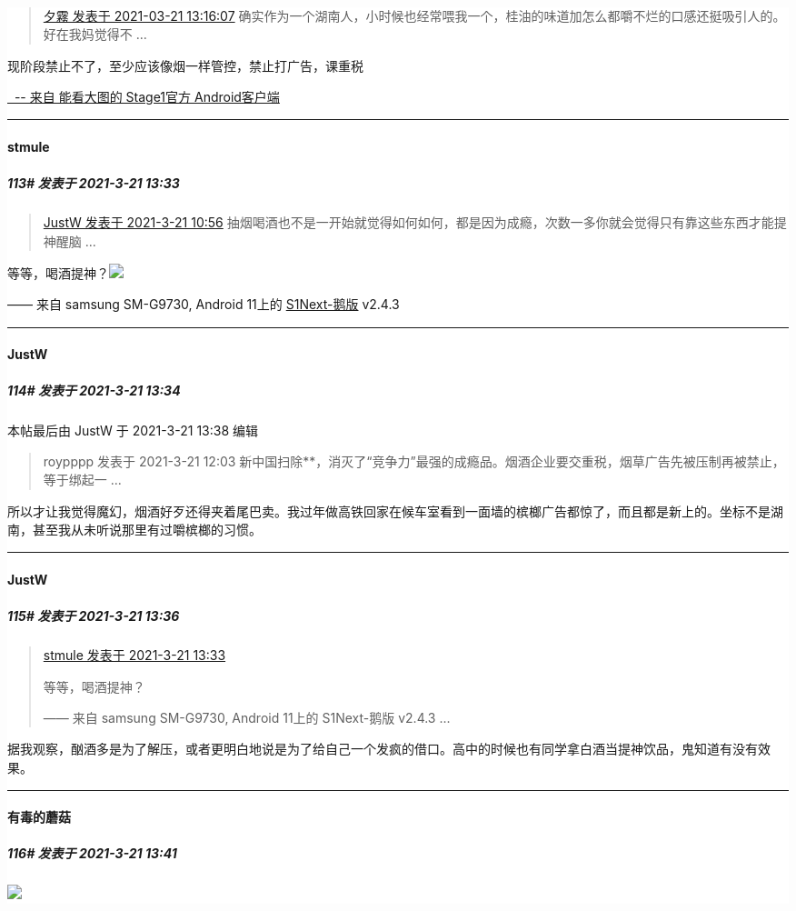 
<blockquote><a href="httphttps://bbs.saraba1st.com/2b/forum.php?mod=redirect&amp;goto=findpost&amp;pid=50690717&amp;ptid=1994208" target="_blank">夕霧 发表于 2021-03-21 13:16:07</a>
确实作为一个湖南人，小时候也经常喂我一个，桂油的味道加怎么都嚼不烂的口感还挺吸引人的。好在我妈觉得不 ...</blockquote>现阶段禁止不了，至少应该像烟一样管控，禁止打广告，课重税

[  -- 来自 能看大图的 Stage1官方 Android客户端](https://www.coolapk.com/apk/140634)


*****

####  stmule  
##### 113#       发表于 2021-3-21 13:33


<blockquote><a href="httphttps://bbs.saraba1st.com/2b/forum.php?mod=redirect&amp;goto=findpost&amp;pid=50689763&amp;ptid=1994208" target="_blank">JustW 发表于 2021-3-21 10:56</a>
抽烟喝酒也不是一开始就觉得如何如何，都是因为成瘾，次数一多你就会觉得只有靠这些东西才能提神醒脑 ...</blockquote>
等等，喝酒提神？<img src="https://static.saraba1st.com/image/smiley/face2017/067.png" referrerpolicy="no-referrer">

—— 来自 samsung SM-G9730, Android 11上的 [S1Next-鹅版](https://github.com/ykrank/S1-Next/releases) v2.4.3


*****

####  JustW  
##### 114#       发表于 2021-3-21 13:34


 本帖最后由 JustW 于 2021-3-21 13:38 编辑 
<blockquote>roypppp 发表于 2021-3-21 12:03
新中国扫除**，消灭了“竞争力”最强的成瘾品。烟酒企业要交重税，烟草广告先被压制再被禁止，等于绑起一 ...</blockquote>
所以才让我觉得魔幻，烟酒好歹还得夹着尾巴卖。我过年做高铁回家在候车室看到一面墙的槟榔广告都惊了，而且都是新上的。坐标不是湖南，甚至我从未听说那里有过嚼槟榔的习惯。


*****

####  JustW  
##### 115#       发表于 2021-3-21 13:36


<blockquote><a href="httphttps://bbs.saraba1st.com/2b/forum.php?mod=redirect&amp;goto=findpost&amp;pid=50690868&amp;ptid=1994208" target="_blank">stmule 发表于 2021-3-21 13:33</a>

等等，喝酒提神？


—— 来自 samsung SM-G9730, Android 11上的 S1Next-鹅版 v2.4.3 ...</blockquote>
据我观察，酗酒多是为了解压，或者更明白地说是为了给自己一个发疯的借口。高中的时候也有同学拿白酒当提神饮品，鬼知道有没有效果。


*****

####  有毒的蘑菇  
##### 116#       发表于 2021-3-21 13:41


<img src="https://img.saraba1st.com/forum/202103/21/134119y30t6z5ffa6gsne3.jpg" referrerpolicy="no-referrer">
